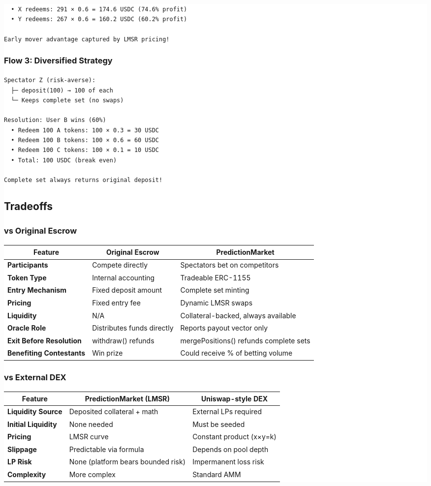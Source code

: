 ```
  • X redeems: 291 × 0.6 = 174.6 USDC (74.6% profit)
  • Y redeems: 267 × 0.6 = 160.2 USDC (60.2% profit)

Early mover advantage captured by LMSR pricing!
```

### Flow 3: Diversified Strategy

```
Spectator Z (risk-averse):
  ├─ deposit(100) → 100 of each
  └─ Keeps complete set (no swaps)

Resolution: User B wins (60%)
  • Redeem 100 A tokens: 100 × 0.3 = 30 USDC
  • Redeem 100 B tokens: 100 × 0.6 = 60 USDC
  • Redeem 100 C tokens: 100 × 0.1 = 10 USDC
  • Total: 100 USDC (break even)

Complete set always returns original deposit!
```

## Tradeoffs

### vs Original Escrow

| Feature                    | Original Escrow            | PredictionMarket                       |
| -------------------------- | -------------------------- | -------------------------------------- |
| **Participants**           | Compete directly           | Spectators bet on competitors          |
| **Token Type**             | Internal accounting        | Tradeable ERC-1155                     |
| **Entry Mechanism**        | Fixed deposit amount       | Complete set minting                   |
| **Pricing**                | Fixed entry fee            | Dynamic LMSR swaps                     |
| **Liquidity**              | N/A                        | Collateral-backed, always available    |
| **Oracle Role**            | Distributes funds directly | Reports payout vector only             |
| **Exit Before Resolution** | withdraw() refunds         | mergePositions() refunds complete sets |
| **Benefiting Contestants** | Win prize                  | Could receive % of betting volume      |

### vs External DEX

| Feature               | PredictionMarket (LMSR)            | Uniswap-style DEX        |
| --------------------- | ---------------------------------- | ------------------------ |
| **Liquidity Source**  | Deposited collateral + math        | External LPs required    |
| **Initial Liquidity** | None needed                        | Must be seeded           |
| **Pricing**           | LMSR curve                         | Constant product (x×y=k) |
| **Slippage**          | Predictable via formula            | Depends on pool depth    |
| **LP Risk**           | None (platform bears bounded risk) | Impermanent loss risk    |
| **Complexity**        | More complex                       | Standard AMM             |

